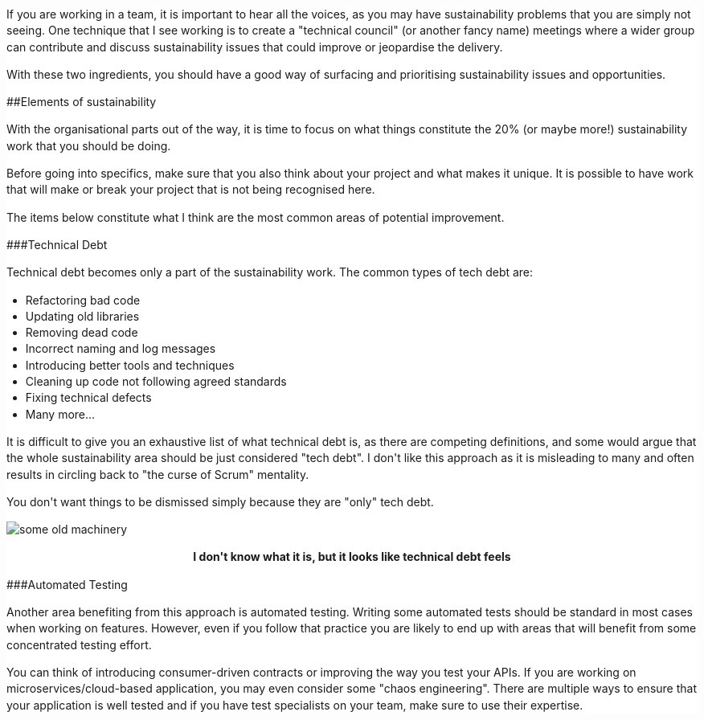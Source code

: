 If you are working in a team, it is important to hear all the voices, as you may have sustainability problems that you
are simply not seeing. One technique that I see working is to create a "technical council" (or another fancy name) meetings
where a wider group can contribute and discuss sustainability issues that could improve or jeopardise the delivery.

With these two ingredients, you should have a good way of surfacing and prioritising sustainability issues and opportunities.

##Elements of sustainability

With the organisational parts out of the way, it is time to focus on what things constitute the 20% (or maybe more!)
sustainability work that you should be doing.

Before going into specifics, make sure that you also think about your project and what makes it unique. It is possible to have
work that will make or break your project that is not being recognised here.

The items below constitute what I think are the most common areas of potential improvement.

###Technical Debt

Technical debt becomes only a part of the sustainability work. The common types of tech debt are:

* Refactoring bad code
* Updating old libraries
* Removing dead code
* Incorrect naming and log messages
* Introducing better tools and techniques
* Cleaning up code not following agreed standards
* Fixing technical defects
* Many more...

It is difficult to give you an exhaustive list of what technical debt is, as there are competing definitions, and some
would argue that the whole sustainability area should be just considered "tech debt". I don't like this approach as it
is misleading to many and often results in circling back to "the curse of Scrum" mentality.

You don't want things to be dismissed simply because they are "only" tech debt.

<img src="{{ site.baseurl }}/bjedrzejewski/assets/sustainability-in-software-development/old-machinery.jpg" 
alt="some old machinery"/>
<p style="text-align:center;"><b>I don't know what it is, but it looks like technical debt feels</b></p>

###Automated Testing

Another area benefiting from this approach is automated testing. Writing some automated tests should be standard in
most cases when working on features. However, even if you follow that practice you are likely to end up with areas that
will benefit from some concentrated testing effort.

You can think of introducing consumer-driven contracts or improving the way you test your APIs. If you are working on
microservices/cloud-based application, you may even consider some "chaos engineering". There are multiple ways to ensure
that your application is well tested and if you have test specialists on your team, make sure to use their expertise.
